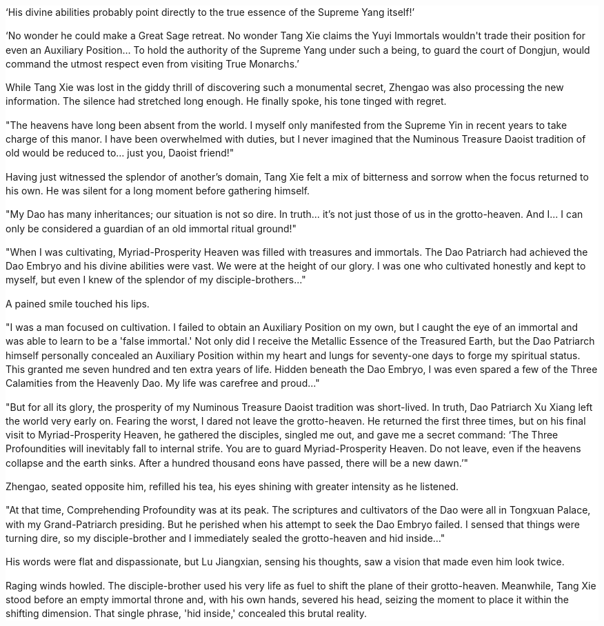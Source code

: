 ‘His divine abilities probably point directly to the true essence of the Supreme Yang itself!’

‘No wonder he could make a Great Sage retreat. No wonder Tang Xie claims the Yuyi Immortals wouldn't trade their position for even an Auxiliary Position… To hold the authority of the Supreme Yang under such a being, to guard the court of Dongjun, would command the utmost respect even from visiting True Monarchs.’

While Tang Xie was lost in the giddy thrill of discovering such a monumental secret, Zhengao was also processing the new information. The silence had stretched long enough. He finally spoke, his tone tinged with regret.

"The heavens have long been absent from the world. I myself only manifested from the Supreme Yin in recent years to take charge of this manor. I have been overwhelmed with duties, but I never imagined that the Numinous Treasure Daoist tradition of old would be reduced to… just you, Daoist friend!"

Having just witnessed the splendor of another’s domain, Tang Xie felt a mix of bitterness and sorrow when the focus returned to his own. He was silent for a long moment before gathering himself.

"My Dao has many inheritances; our situation is not so dire. In truth… it’s not just those of us in the grotto-heaven. And I… I can only be considered a guardian of an old immortal ritual ground!"

"When I was cultivating, Myriad-Prosperity Heaven was filled with treasures and immortals. The Dao Patriarch had achieved the Dao Embryo and his divine abilities were vast. We were at the height of our glory. I was one who cultivated honestly and kept to myself, but even I knew of the splendor of my disciple-brothers…"

A pained smile touched his lips.

"I was a man focused on cultivation. I failed to obtain an Auxiliary Position on my own, but I caught the eye of an immortal and was able to learn to be a 'false immortal.' Not only did I receive the Metallic Essence of the Treasured Earth, but the Dao Patriarch himself personally concealed an Auxiliary Position within my heart and lungs for seventy-one days to forge my spiritual status. This granted me seven hundred and ten extra years of life. Hidden beneath the Dao Embryo, I was even spared a few of the Three Calamities from the Heavenly Dao. My life was carefree and proud…"

"But for all its glory, the prosperity of my Numinous Treasure Daoist tradition was short-lived. In truth, Dao Patriarch Xu Xiang left the world very early on. Fearing the worst, I dared not leave the grotto-heaven. He returned the first three times, but on his final visit to Myriad-Prosperity Heaven, he gathered the disciples, singled me out, and gave me a secret command: ‘The Three Profoundities will inevitably fall to internal strife. You are to guard Myriad-Prosperity Heaven. Do not leave, even if the heavens collapse and the earth sinks. After a hundred thousand eons have passed, there will be a new dawn.’"

Zhengao, seated opposite him, refilled his tea, his eyes shining with greater intensity as he listened.

"At that time, Comprehending Profoundity was at its peak. The scriptures and cultivators of the Dao were all in Tongxuan Palace, with my Grand-Patriarch presiding. But he perished when his attempt to seek the Dao Embryo failed. I sensed that things were turning dire, so my disciple-brother and I immediately sealed the grotto-heaven and hid inside…"

His words were flat and dispassionate, but Lu Jiangxian, sensing his thoughts, saw a vision that made even him look twice.

Raging winds howled. The disciple-brother used his very life as fuel to shift the plane of their grotto-heaven. Meanwhile, Tang Xie stood before an empty immortal throne and, with his own hands, severed his head, seizing the moment to place it within the shifting dimension. That single phrase, 'hid inside,' concealed this brutal reality.
